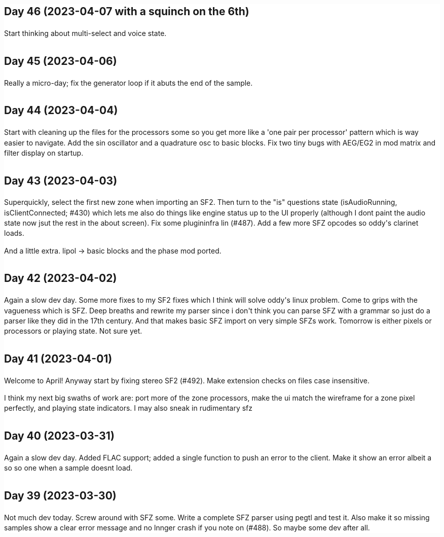 ## Day 46 (2023-04-07 with a squinch on the 6th)

Start thinking about multi-select and voice state.

## Day 45 (2023-04-06)

Really a micro-day; fix the generator loop if it abuts the end of the sample.

## Day 44 (2023-04-04)

Start with cleaning up the files for the processors some so you get
more like a 'one pair per processor' pattern which is way easier to
navigate. Add the sin oscillator and a quadrature osc to basic blocks.
Fix two tiny bugs with AEG/EG2 in mod matrix and filter display on startup.

## Day 43 (2023-04-03)

Superquickly, select the first new zone when importing an SF2. Then turn to the
"is" questions state (isAudioRunning, isClientConnected; #430) which lets me also
do things like engine status up to the UI properly (although I dont paint the
audio state now jsut the rest in the about screen). Fix some plugininfra lin (#487).
Add a few more SFZ opcodes so oddy's clarinet loads.

And a little extra. lipol -> basic blocks and the phase mod ported.

## Day 42 (2023-04-02)

Again a slow dev day. Some more fixes to my SF2 fixes which I think will solve
oddy's linux problem. Come to grips with the vagueness which is SFZ. Deep breaths
and rewrite my parser since i don't think you can parse SFZ with a grammar so just
do a parser like they did in the 17th century. And that makes basic SFZ import on
very simple SFZs work. Tomorrow is either pixels or processors or playing state. Not sure yet.

## Day 41 (2023-04-01)

Welcome to April! Anyway start by fixing stereo SF2 (#492). Make extension
checks on files case insensitive.

I think my next big swaths of work are: port more of the
zone processors, make the ui match the wireframe for a zone pixel perfectly, and
playing state indicators. I may also sneak in rudimentary sfz

## Day 40 (2023-03-31)

Again a slow dev day. Added FLAC support; added a single function to push an error to the client.
Make it show an error albeit a so so one when a sample doesnt load.

## Day 39 (2023-03-30)

Not much dev today. Screw around with SFZ some. Write a complete SFZ parser using pegtl and test it.
Also make it so missing samples show a clear error message and no lnnger crash if you note on (#488).
So maybe some dev after all.
